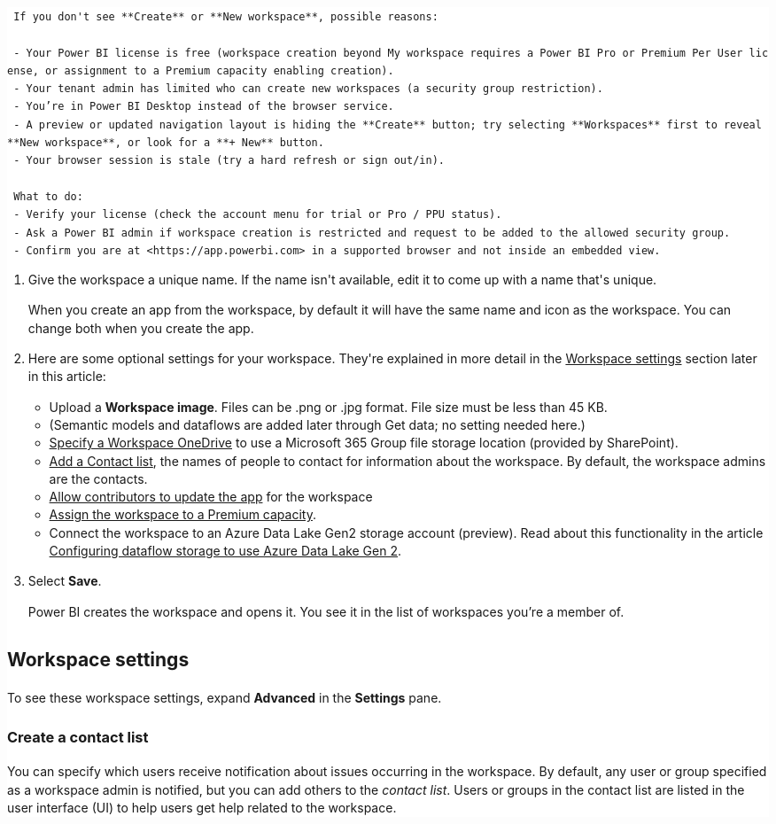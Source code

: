      If you don't see **Create** or **New workspace**, possible reasons:

     - Your Power BI license is free (workspace creation beyond My workspace requires a Power BI Pro or Premium Per User license, or assignment to a Premium capacity enabling creation).
     - Your tenant admin has limited who can create new workspaces (a security group restriction).
     - You’re in Power BI Desktop instead of the browser service.
     - A preview or updated navigation layout is hiding the **Create** button; try selecting **Workspaces** first to reveal **New workspace**, or look for a **+ New** button.
     - Your browser session is stale (try a hard refresh or sign out/in).

     What to do:
     - Verify your license (check the account menu for trial or Pro / PPU status).
     - Ask a Power BI admin if workspace creation is restricted and request to be added to the allowed security group.
     - Confirm you are at <https://app.powerbi.com> in a supported browser and not inside an embedded view.

1. Give the workspace a unique name. If the name isn't available, edit it to come up with a name that's unique.

    When you create an app from the workspace, by default it will have the same name and icon as the workspace. You can change both when you create the app.

1. Here are some optional settings for your workspace. They're explained in more detail in the [Workspace settings](#workspace-settings) section later in this article:
   - Upload a **Workspace image**. Files can be .png or .jpg format. File size must be less than 45 KB.
   - (Semantic models and dataflows are added later through Get data; no setting needed here.)
   - [Specify a Workspace OneDrive](#set-a-workspace-onedrive) to use a Microsoft 365 Group file storage location (provided by SharePoint).
   - [Add a Contact list](#create-a-contact-list), the names of people to contact for information about the workspace. By default, the workspace admins are the contacts.
   - [Allow contributors to update the app](#allow-contributors-to-update-the-app) for the workspace
   - [Assign the workspace to a Premium capacity](#premium-capacity-settings).
   - Connect the workspace to an Azure Data Lake Gen2 storage account (preview). Read about this functionality in the article [Configuring dataflow storage to use Azure Data Lake Gen 2](../transform-model/dataflows/dataflows-azure-data-lake-storage-integration.md#connect-to-an-azure-data-lake-gen-2-at-a-workspace-level).

1. Select **Save**.

    Power BI creates the workspace and opens it. You see it in the list of workspaces you’re a member of.

## Workspace settings

To see these workspace settings, expand **Advanced** in the **Settings** pane.

### Create a contact list

You can specify which users receive notification about issues occurring in the workspace. By default, any user or group specified as a workspace admin is notified, but you can add others to the *contact list*. Users or groups in the contact list are listed in the user interface (UI) to help users get help related to the workspace.
